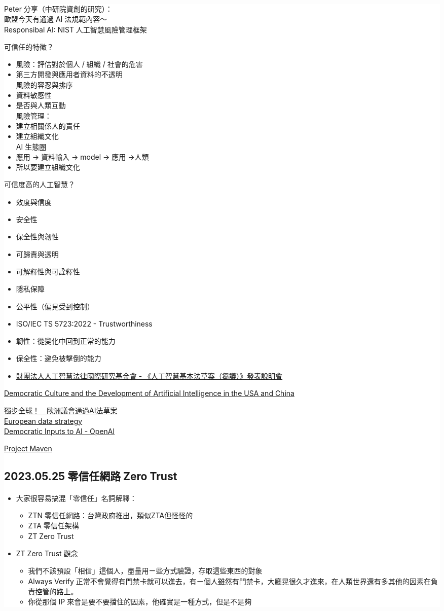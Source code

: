 Peter 分享（中研院資創的研究）：  
歐盟今天有通過 AI 法規範內容～  
Responsibal AI: NIST 人工智慧風險管理框架  
  
可信任的特徵？  
- 風險：評估對於個人 / 組織 / 社會的危害  
- 第三方開發與應用者資料的不透明  
風險的容忍與排序  
- 資料敏感性  
- 是否與人類互動  
風險管理：  
- 建立相關係人的責任  
- 建立組織文化  
AI 生態圈  
- 應用 -> 資料輸入 -> model -> 應用 ->人類  
- 所以要建立組織文化  
  
可信度高的人工智慧？  
- 效度與信度  
- 安全性  
- 保全性與韌性  
- 可歸責與透明  
- 可解釋性與可詮釋性  
- 隱私保障  
- 公平性（偏見受到控制）  
  
- ISO/IEC TS 5723:2022 - Trustworthiness  
- 韌性：從變化中回到正常的能力  
- 保全性：避免被擊倒的能力  
  
- [財團法人人工智慧法律國際研究基金會 - 《人工智慧基本法草案（芻議）》發表說明會  
](https://www.intlailaw.org/article_d.php?lang=tw&tb=3&cid=43&id=1938)  
  
[Democratic Culture and the Development of Artificial Intelligence in the USA and China](https://academic.oup.com/cjcl/article-abstract/9/1/81/6070701)  
  
  
[獨步全球！　歐洲議會通過AI法草案](https://www.upmedia.mg/news_info.php?Type=3&SerialNo=175136)  
[European data strategy](https://commission.europa.eu/strategy-and-policy/priorities-2019-2024/europe-fit-digital-age/european-data-strategy_en)  
[Democratic Inputs to AI - OpenAI](https://openai.com/blog/democratic-inputs-to-ai)  
  
[Project Maven](https://globalnews.ca/news/4125382/google-pentagon-ai-project-maven/)  
  
  
  
## 2023.05.25 零信任網路 Zero Trust  
  
- 大家很容易搞混「零信任」名詞解釋：  
    - ZTN 零信任網路：台灣政府推出，類似ZTA但怪怪的  
    - ZTA 零信任架構  
    - ZT Zero Trust  
  
- ZT Zero Trust 觀念  
   - 我們不該預設「相信」這個人，盡量用ㄧ些方式驗證，存取這些東西的對象  
   - Always Verify 正常不會覺得有門禁卡就可以進去，有ㄧ個人雖然有門禁卡，大廳晃很久才進來，在人類世界還有多其他的因素在負責控管的路上。  
   - 你從那個 IP 來會是要不要擋住的因素，他確實是一種方式，但是不是夠  
  